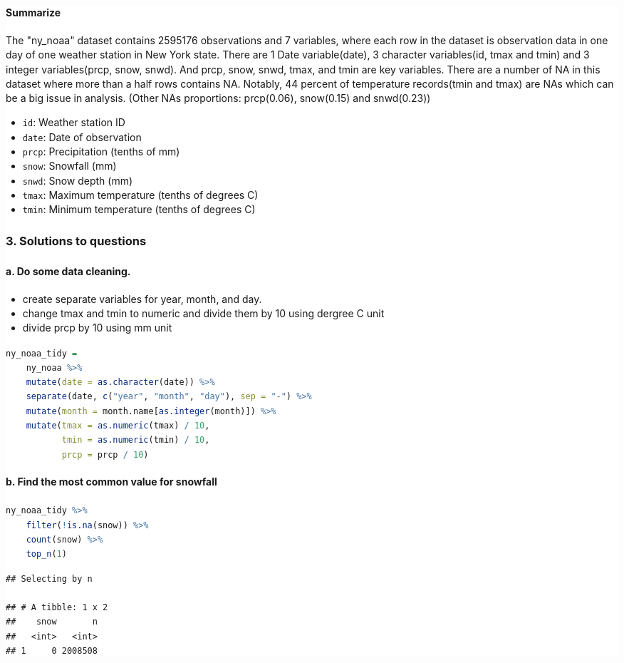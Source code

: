 #### Summarize

The "ny\_noaa" dataset contains 2595176 observations and 7 variables, where each row in the dataset is observation data in one day of one weather station in New York state. There are 1 Date variable(date), 3 character variables(id, tmax and tmin) and 3 integer variables(prcp, snow, snwd). And prcp, snow, snwd, tmax, and tmin are key variables. There are a number of NA in this dataset where more than a half rows contains NA. Notably, 44 percent of temperature records(tmin and tmax) are NAs which can be a big issue in analysis. (Other NAs proportions: prcp(0.06), snow(0.15) and snwd(0.23))

-   `id`: Weather station ID
-   `date`: Date of observation
-   `prcp`: Precipitation (tenths of mm)
-   `snow`: Snowfall (mm)
-   `snwd`: Snow depth (mm)
-   `tmax`: Maximum temperature (tenths of degrees C)
-   `tmin`: Minimum temperature (tenths of degrees C)

### 3. Solutions to questions

#### a. Do some data cleaning.

-   create separate variables for year, month, and day.
-   change tmax and tmin to numeric and divide them by 10 using dergree C unit
-   divide prcp by 10 using mm unit

``` r
ny_noaa_tidy =
    ny_noaa %>% 
    mutate(date = as.character(date)) %>% 
    separate(date, c("year", "month", "day"), sep = "-") %>% 
    mutate(month = month.name[as.integer(month)]) %>% 
    mutate(tmax = as.numeric(tmax) / 10, 
           tmin = as.numeric(tmin) / 10,
           prcp = prcp / 10) 
```

#### b. Find the most common value for snowfall

``` r
ny_noaa_tidy %>% 
    filter(!is.na(snow)) %>% 
    count(snow) %>%  
    top_n(1)
```

    ## Selecting by n

    ## # A tibble: 1 x 2
    ##    snow       n
    ##   <int>   <int>
    ## 1     0 2008508
